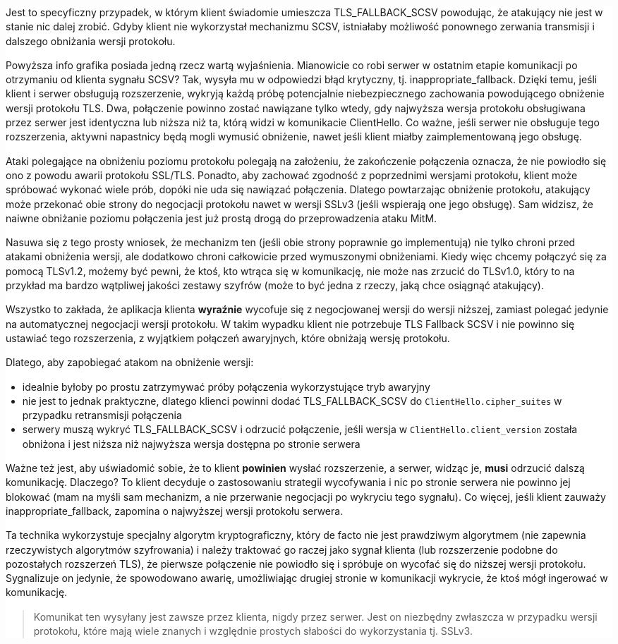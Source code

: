Jest to specyficzny przypadek, w którym klient świadomie umieszcza <span class="h-b">TLS_FALLBACK_SCSV</span> powodując, że atakujący nie jest w stanie nic dalej zrobić. Gdyby klient nie wykorzystał mechanizmu SCSV, istniałaby możliwość ponownego zerwania transmisji i dalszego obniżania wersji protokołu.

Powyższa info grafika posiada jedną rzecz wartą wyjaśnienia. Mianowicie co robi serwer w ostatnim etapie komunikacji po otrzymaniu od klienta sygnału SCSV? Tak, wysyła mu w odpowiedzi błąd krytyczny, tj. <span class="h-b">inappropriate_fallback</span>. Dzięki temu, jeśli klient i serwer obsługują rozszerzenie, wykryją każdą próbę potencjalnie niebezpiecznego zachowania powodującego obniżenie wersji protokołu TLS. Dwa, połączenie powinno zostać nawiązane tylko wtedy, gdy najwyższa wersja protokołu obsługiwana przez serwer jest identyczna lub niższa niż ta, którą widzi w komunikacie <span class="h-b">ClientHello</span>. Co ważne, jeśli serwer nie obsługuje tego rozszerzenia, aktywni napastnicy będą mogli wymusić obniżenie, nawet jeśli klient miałby zaimplementowaną jego obsługę.

Ataki polegające na obniżeniu poziomu protokołu polegają na założeniu, że zakończenie połączenia oznacza, że nie powiodło się ono z powodu awarii protokołu SSL/TLS. Ponadto, aby zachować zgodność z poprzednimi wersjami protokołu, klient może spróbować wykonać wiele prób, dopóki nie uda się nawiązać połączenia. Dlatego powtarzając obniżenie protokołu, atakujący może przekonać obie strony do negocjacji protokołu nawet w wersji SSLv3 (jeśli wspierają one jego obsługę). Sam widzisz, że naiwne obniżanie poziomu połączenia jest już prostą drogą do przeprowadzenia ataku MitM.

Nasuwa się z tego prosty wniosek, że mechanizm ten (jeśli obie strony poprawnie go implementują) nie tylko chroni przed atakami obniżenia wersji, ale dodatkowo chroni całkowicie przed wymuszonymi obniżeniami. Kiedy więc chcemy połączyć się za pomocą TLSv1.2, możemy być pewni, że ktoś, kto wtrąca się w komunikację, nie może nas zrzucić do TLSv1.0, który to na przykład ma bardzo wątpliwej jakości zestawy szyfrów (może to być jedna z rzeczy, jaką chce osiągnąć atakujący).

Wszystko to zakłada, że aplikacja klienta **wyraźnie** wycofuje się z negocjowanej wersji do wersji niższej, zamiast polegać jedynie na automatycznej negocjacji wersji protokołu. W takim wypadku klient nie potrzebuje TLS Fallback SCSV i nie powinno się ustawiać tego rozszerzenia, z wyjątkiem połączeń awaryjnych, które obniżają wersję protokołu.

Dlatego, aby zapobiegać atakom na obniżenie wersji:

- idealnie byłoby po prostu zatrzymywać próby połączenia wykorzystujące tryb awaryjny
- nie jest to jednak praktyczne, dlatego klienci powinni dodać <span class="h-b">TLS_FALLBACK_SCSV</span> do `ClientHello.cipher_suites` w przypadku retransmisji połączenia
- serwery muszą wykryć <span class="h-b">TLS_FALLBACK_SCSV</span> i odrzucić połączenie, jeśli wersja w `ClientHello.client_version` została obniżona i jest niższa niż najwyższa wersja dostępna po stronie serwera

Ważne też jest, aby uświadomić sobie, że to klient **powinien** wysłać rozszerzenie, a serwer, widząc je, **musi** odrzucić dalszą komunikację. Dlaczego? To klient decyduje o zastosowaniu strategii wycofywania i nic po stronie serwera nie powinno jej blokować (mam na myśli sam mechanizm, a nie przerwanie negocjacji po wykryciu tego sygnału). Co więcej, jeśli klient zauważy <span class="h-b">inappropriate_fallback</span>, zapomina o najwyższej wersji protokołu serwera.

Ta technika wykorzystuje specjalny algorytm kryptograficzny, który de facto nie jest prawdziwym algorytmem (nie zapewnia rzeczywistych algorytmów szyfrowania) i należy traktować go raczej jako sygnał klienta (lub rozszerzenie podobne do pozostałych rozszerzeń TLS), że ​​pierwsze połączenie nie powiodło się i spróbuje on wycofać się do niższej wersji protokołu. Sygnalizuje on jedynie, że spowodowano awarię, umożliwiając drugiej stronie w komunikacji wykrycie, że ktoś mógł ingerować w komunikację.

  > Komunikat ten wysyłany jest zawsze przez klienta, nigdy przez serwer. Jest on niezbędny zwłaszcza w przypadku wersji protokołu, które mają wiele znanych i względnie prostych słabości do wykorzystania tj. SSLv3.
